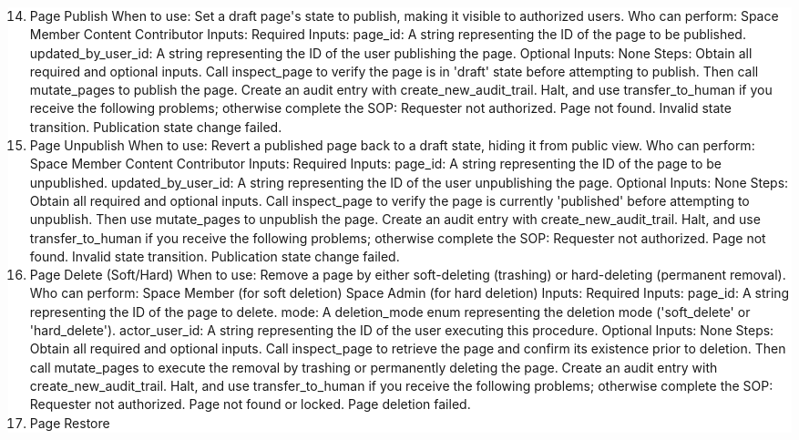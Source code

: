 14. Page Publish
When to use: Set a draft page's state to publish, making it visible to authorized users.
Who can perform:
Space Member
Content Contributor
Inputs:
Required Inputs:
page_id: A string representing the ID of the page to be published.
updated_by_user_id: A string representing the ID of the user publishing the page.
Optional Inputs:
None
Steps:
Obtain all required and optional inputs.
Call inspect_page to verify the page is in 'draft' state before attempting to publish.
Then call mutate_pages to publish the page.
Create an audit entry with create_new_audit_trail.
Halt, and use transfer_to_human if you receive the following problems; otherwise complete the SOP:
Requester not authorized.
Page not found.
Invalid state transition.
Publication state change failed.
15. Page Unpublish
When to use: Revert a published page back to a draft state, hiding it from public view.
Who can perform:
Space Member
Content Contributor
Inputs:
Required Inputs:
page_id: A string representing the ID of the page to be unpublished.
updated_by_user_id: A string representing the ID of the user unpublishing the page.
Optional Inputs:
None
Steps:
Obtain all required and optional inputs.
Call inspect_page to verify the page is currently 'published' before attempting to unpublish.
Then use mutate_pages to unpublish the page.
Create an audit entry with create_new_audit_trail.
Halt, and use transfer_to_human if you receive the following problems; otherwise complete the SOP:
Requester not authorized.
Page not found.
Invalid state transition.
Publication state change failed.
16. Page Delete (Soft/Hard)
When to use: Remove a page by either soft-deleting (trashing) or hard-deleting (permanent removal).
Who can perform:
Space Member (for soft deletion)
Space Admin (for hard deletion)
Inputs:
Required Inputs:
page_id: A string representing the ID of the page to delete.
mode: A deletion_mode enum representing the deletion mode ('soft_delete' or 'hard_delete').
actor_user_id: A string representing the ID of the user executing this procedure.
Optional Inputs:
None
Steps:
Obtain all required and optional inputs.
Call inspect_page to retrieve the page and confirm its existence prior to deletion.
Then call mutate_pages to execute the removal by trashing or permanently deleting the page.
Create an audit entry with create_new_audit_trail.
Halt, and use transfer_to_human if you receive the following problems; otherwise complete the SOP:
Requester not authorized.
Page not found or locked.
Page deletion failed.
17. Page Restore